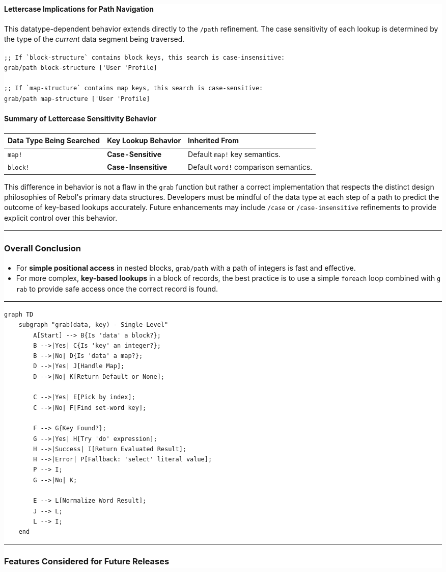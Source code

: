 #### Lettercase Implications for Path Navigation

This datatype-dependent behavior extends directly to the `/path` refinement.  The case sensitivity of each lookup is determined by the type of the *current* data segment being traversed.

```rebol
;; If `block-structure` contains block keys, this search is case-insensitive:
grab/path block-structure ['User 'Profile]

;; If `map-structure` contains map keys, this search is case-sensitive:
grab/path map-structure ['User 'Profile]
```

#### Summary of Lettercase Sensitivity Behavior

| Data Type Being Searched | Key Lookup Behavior | Inherited From |
| :--- | :--- | :--- |
| `map!` | **Case-Sensitive** | Default `map!` key semantics. |
| `block!` | **Case-Insensitive** | Default `word!` comparison semantics. |

This difference in behavior is not a flaw in the `grab` function but rather a correct implementation that respects the distinct design philosophies of Rebol's primary data structures.  Developers must be mindful of the data type at each step of a path to predict the outcome of key-based lookups accurately.  Future enhancements may include `/case` or `/case-insensitive` refinements to provide explicit control over this behavior.

---
### Overall Conclusion

*   For **simple positional access** in nested blocks, `grab/path` with a path of integers is fast and effective.
*   For more complex, **key-based lookups** in a block of records, the best practice is to use a simple `foreach` loop combined with `grab` to provide safe access once the correct record is found.

---
```mermaid
graph TD
    subgraph "grab(data, key) - Single-Level"
        A[Start] --> B{Is 'data' a block?};
        B -->|Yes| C{Is 'key' an integer?};
        B -->|No| D{Is 'data' a map?};
        D -->|Yes| J[Handle Map];
        D -->|No| K[Return Default or None];

        C -->|Yes| E[Pick by index];
        C -->|No| F[Find set-word key];

        F --> G{Key Found?};
        G -->|Yes| H[Try 'do' expression];
        H -->|Success| I[Return Evaluated Result];
        H -->|Error| P[Fallback: 'select' literal value];
        P --> I;
        G -->|No| K;
        
        E --> L[Normalize Word Result];
        J --> L;
        L --> I;
    end
```
---
### Features Considered for Future Releases
